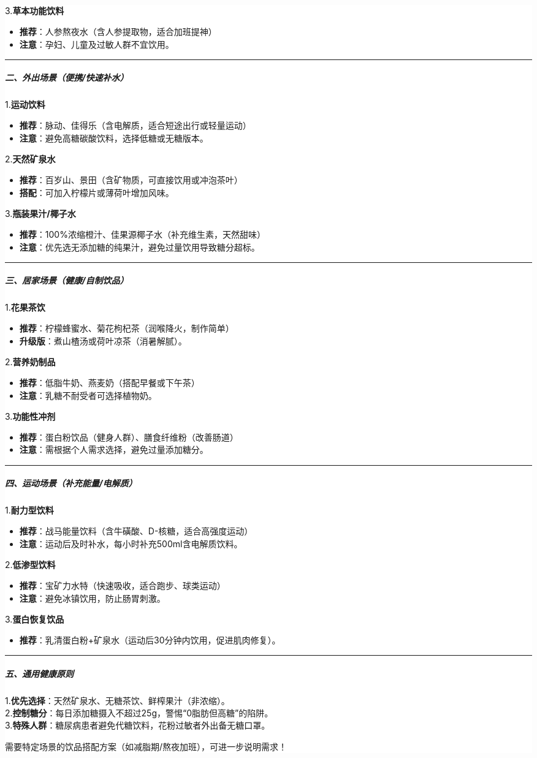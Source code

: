 3.**草本功能饮料**  
   - **推荐**：人参熬夜水（含人参提取物，适合加班提神）
   - **注意**：孕妇、儿童及过敏人群不宜饮用。
 
---
 
##### **二、外出场景（便携/快速补水）**
1.**运动饮料**  
   - **推荐**：脉动、佳得乐（含电解质，适合短途出行或轻量运动）  
   - **注意**：避免高糖碳酸饮料，选择低糖或无糖版本。
 
2.**天然矿泉水**  
   - **推荐**：百岁山、景田（含矿物质，可直接饮用或冲泡茶叶）  
   - **搭配**：可加入柠檬片或薄荷叶增加风味。
 
3.**瓶装果汁/椰子水**  
   - **推荐**：100%浓缩橙汁、佳果源椰子水（补充维生素，天然甜味）  
   - **注意**：优先选无添加糖的纯果汁，避免过量饮用导致糖分超标。
 
---
 
##### **三、居家场景（健康/自制饮品）**
1.**花果茶饮**  
   - **推荐**：柠檬蜂蜜水、菊花枸杞茶（润喉降火，制作简单）  
   - **升级版**：煮山楂汤或荷叶凉茶（消暑解腻）。
 
2.**营养奶制品**  
   - **推荐**：低脂牛奶、燕麦奶（搭配早餐或下午茶）
   - **注意**：乳糖不耐受者可选择植物奶。
 
3.**功能性冲剂**  
   - **推荐**：蛋白粉饮品（健身人群）、膳食纤维粉（改善肠道）  
   - **注意**：需根据个人需求选择，避免过量添加糖分。
 
---
 
##### **四、运动场景（补充能量/电解质）**
1.**耐力型饮料**  
   - **推荐**：战马能量饮料（含牛磺酸、D-核糖，适合高强度运动）  
   - **注意**：运动后及时补水，每小时补充500ml含电解质饮料。
 
2.**低渗型饮料**  
   - **推荐**：宝矿力水特（快速吸收，适合跑步、球类运动）
   - **注意**：避免冰镇饮用，防止肠胃刺激。
 
3.**蛋白恢复饮品**  
   - **推荐**：乳清蛋白粉+矿泉水（运动后30分钟内饮用，促进肌肉修复）。
 
---
 
##### **五、通用健康原则**
1.**优先选择**：天然矿泉水、无糖茶饮、鲜榨果汁（非浓缩）。  
2.**控制糖分**：每日添加糖摄入不超过25g，警惕“0脂肪但高糖”的陷阱。  
3.**特殊人群**：糖尿病患者避免代糖饮料，花粉过敏者外出备无糖口罩。
 
需要特定场景的饮品搭配方案（如减脂期/熬夜加班），可进一步说明需求！ 